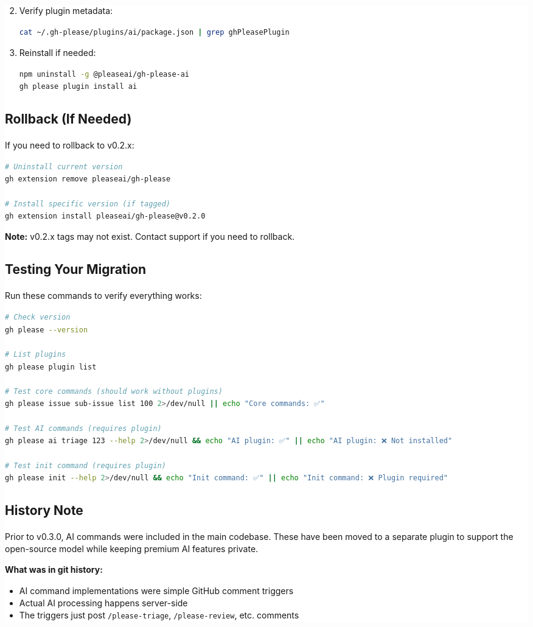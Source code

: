 2. Verify plugin metadata:
   ```bash
   cat ~/.gh-please/plugins/ai/package.json | grep ghPleasePlugin
   ```

3. Reinstall if needed:
   ```bash
   npm uninstall -g @pleaseai/gh-please-ai
   gh please plugin install ai
   ```

## Rollback (If Needed)

If you need to rollback to v0.2.x:

```bash
# Uninstall current version
gh extension remove pleaseai/gh-please

# Install specific version (if tagged)
gh extension install pleaseai/gh-please@v0.2.0
```

**Note:** v0.2.x tags may not exist. Contact support if you need to rollback.

## Testing Your Migration

Run these commands to verify everything works:

```bash
# Check version
gh please --version

# List plugins
gh please plugin list

# Test core commands (should work without plugins)
gh please issue sub-issue list 100 2>/dev/null || echo "Core commands: ✅"

# Test AI commands (requires plugin)
gh please ai triage 123 --help 2>/dev/null && echo "AI plugin: ✅" || echo "AI plugin: ❌ Not installed"

# Test init command (requires plugin)
gh please init --help 2>/dev/null && echo "Init command: ✅" || echo "Init command: ❌ Plugin required"
```

## History Note

Prior to v0.3.0, AI commands were included in the main codebase. These have been moved to a separate plugin to support the open-source model while keeping premium AI features private.

**What was in git history:**
- AI command implementations were simple GitHub comment triggers
- Actual AI processing happens server-side
- The triggers just post `/please-triage`, `/please-review`, etc. comments

